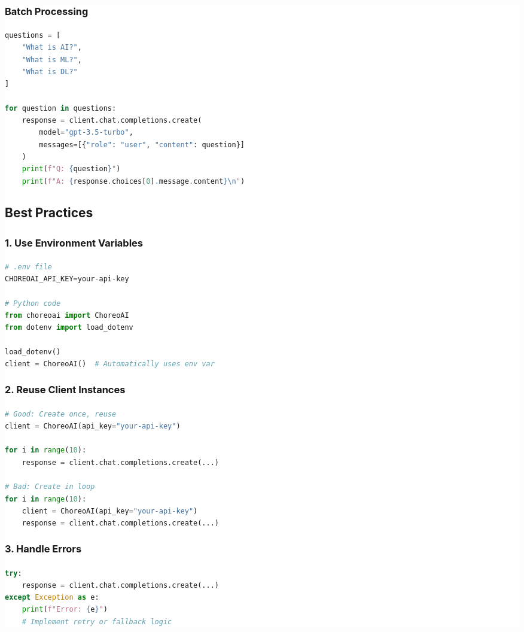 ### Batch Processing

```python
questions = [
    "What is AI?",
    "What is ML?",
    "What is DL?"
]

for question in questions:
    response = client.chat.completions.create(
        model="gpt-3.5-turbo",
        messages=[{"role": "user", "content": question}]
    )
    print(f"Q: {question}")
    print(f"A: {response.choices[0].message.content}\n")
```

## Best Practices

### 1. Use Environment Variables

```python
# .env file
CHOREOAI_API_KEY=your-api-key

# Python code
from choreoai import ChoreoAI
from dotenv import load_dotenv

load_dotenv()
client = ChoreoAI()  # Automatically uses env var
```

### 2. Reuse Client Instances

```python
# Good: Create once, reuse
client = ChoreoAI(api_key="your-api-key")

for i in range(10):
    response = client.chat.completions.create(...)

# Bad: Create in loop
for i in range(10):
    client = ChoreoAI(api_key="your-api-key")
    response = client.chat.completions.create(...)
```

### 3. Handle Errors

```python
try:
    response = client.chat.completions.create(...)
except Exception as e:
    print(f"Error: {e}")
    # Implement retry or fallback logic
```
